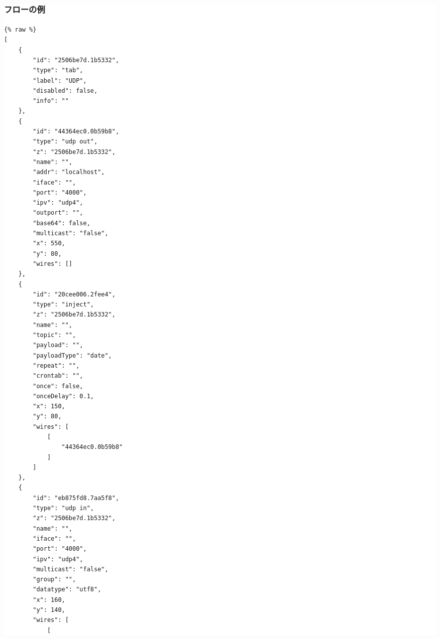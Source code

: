 ### フローの例

``` 
{% raw %}
[
    {
        "id": "2506be7d.1b5332",
        "type": "tab",
        "label": "UDP",
        "disabled": false,
        "info": ""
    },
    {
        "id": "44364ec0.0b59b8",
        "type": "udp out",
        "z": "2506be7d.1b5332",
        "name": "",
        "addr": "localhost",
        "iface": "",
        "port": "4000",
        "ipv": "udp4",
        "outport": "",
        "base64": false,
        "multicast": "false",
        "x": 550,
        "y": 80,
        "wires": []
    },
    {
        "id": "20cee006.2fee4",
        "type": "inject",
        "z": "2506be7d.1b5332",
        "name": "",
        "topic": "",
        "payload": "",
        "payloadType": "date",
        "repeat": "",
        "crontab": "",
        "once": false,
        "onceDelay": 0.1,
        "x": 150,
        "y": 80,
        "wires": [
            [
                "44364ec0.0b59b8"
            ]
        ]
    },
    {
        "id": "eb875fd8.7aa5f8",
        "type": "udp in",
        "z": "2506be7d.1b5332",
        "name": "",
        "iface": "",
        "port": "4000",
        "ipv": "udp4",
        "multicast": "false",
        "group": "",
        "datatype": "utf8",
        "x": 160,
        "y": 140,
        "wires": [
            [
```